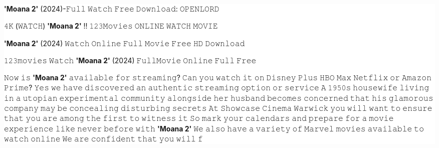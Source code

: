 **'Moana 2'** (2024)-𝙵𝚞𝚕𝚕 𝚆𝚊𝚝𝚌𝚑 𝙵𝚛𝚎𝚎 𝙳𝚘𝚠𝚗𝚕𝚘𝚊𝚍: 𝙾𝙿𝙴𝙽𝙻𝙾𝚁𝙳

𝟺𝙺 (𝚆𝙰𝚃𝙲𝙷) **'Moana 2'** !! 𝟷𝟸𝟹𝙼𝚘𝚟𝚒𝚎𝚜 𝙾𝙽𝙻𝙸𝙽𝙴 𝚆𝙰𝚃𝙲𝙷 𝙼𝙾𝚅𝙸𝙴

**'Moana 2'** (2024) 𝚆𝚊𝚝𝚌𝚑 𝙾𝚗𝚕𝚒𝚗𝚎 𝙵𝚞𝚕𝚕 𝙼𝚘𝚟𝚒𝚎 𝙵𝚛𝚎𝚎 𝙷𝙳 𝙳𝚘𝚠𝚗𝚕𝚘𝚊𝚍

𝟷𝟸𝟹𝚖𝚘𝚟𝚒𝚎𝚜 𝚆𝚊𝚝𝚌𝚑 **'Moana 2'** (2024) 𝙵𝚞𝚕𝚕𝙼𝚘𝚟𝚒𝚎 𝙾𝚗𝚕𝚒𝚗𝚎 𝙵𝚞𝚕𝚕 𝙵𝚛𝚎𝚎

𝙽𝚘𝚠 𝚒𝚜 **'Moana 2'** 𝚊𝚟𝚊𝚒𝚕𝚊𝚋𝚕𝚎 𝚏𝚘𝚛 𝚜𝚝𝚛𝚎𝚊𝚖𝚒𝚗𝚐? 𝙲𝚊𝚗 𝚢𝚘𝚞 𝚠𝚊𝚝𝚌𝚑 𝚒𝚝 𝚘𝚗 𝙳𝚒𝚜𝚗𝚎𝚢 𝙿𝚕𝚞𝚜 𝙷𝙱𝙾 𝙼𝚊𝚡 𝙽𝚎𝚝𝚏𝚕𝚒𝚡 𝚘𝚛 𝙰𝚖𝚊𝚣𝚘𝚗 𝙿𝚛𝚒𝚖𝚎? 𝚈𝚎𝚜 𝚠𝚎 𝚑𝚊𝚟𝚎 𝚍𝚒𝚜𝚌𝚘𝚟𝚎𝚛𝚎𝚍 𝚊𝚗 𝚊𝚞𝚝𝚑𝚎𝚗𝚝𝚒𝚌 𝚜𝚝𝚛𝚎𝚊𝚖𝚒𝚗𝚐 𝚘𝚙𝚝𝚒𝚘𝚗 𝚘𝚛 𝚜𝚎𝚛𝚟𝚒𝚌𝚎 𝙰 𝟷𝟿𝟻𝟶𝚜 𝚑𝚘𝚞𝚜𝚎𝚠𝚒𝚏𝚎 𝚕𝚒𝚟𝚒𝚗𝚐 𝚒𝚗 𝚊 𝚞𝚝𝚘𝚙𝚒𝚊𝚗 𝚎𝚡𝚙𝚎𝚛𝚒𝚖𝚎𝚗𝚝𝚊𝚕 𝚌𝚘𝚖𝚖𝚞𝚗𝚒𝚝𝚢 𝚊𝚕𝚘𝚗𝚐𝚜𝚒𝚍𝚎 𝚑𝚎𝚛 𝚑𝚞𝚜𝚋𝚊𝚗𝚍 𝚋𝚎𝚌𝚘𝚖𝚎𝚜 𝚌𝚘𝚗𝚌𝚎𝚛𝚗𝚎𝚍 𝚝𝚑𝚊𝚝 𝚑𝚒𝚜 𝚐𝚕𝚊𝚖𝚘𝚛𝚘𝚞𝚜 𝚌𝚘𝚖𝚙𝚊𝚗𝚢 𝚖𝚊𝚢 𝚋𝚎 𝚌𝚘𝚗𝚌𝚎𝚊𝚕𝚒𝚗𝚐 𝚍𝚒𝚜𝚝𝚞𝚛𝚋𝚒𝚗𝚐 𝚜𝚎𝚌𝚛𝚎𝚝𝚜 𝙰𝚝 𝚂𝚑𝚘𝚠𝚌𝚊𝚜𝚎 𝙲𝚒𝚗𝚎𝚖𝚊 𝚆𝚊𝚛𝚠𝚒𝚌𝚔 𝚢𝚘𝚞 𝚠𝚒𝚕𝚕 𝚠𝚊𝚗𝚝 𝚝𝚘 𝚎𝚗𝚜𝚞𝚛𝚎 𝚝𝚑𝚊𝚝 𝚢𝚘𝚞 𝚊𝚛𝚎 𝚊𝚖𝚘𝚗𝚐 𝚝𝚑𝚎 𝚏𝚒𝚛𝚜𝚝 𝚝𝚘 𝚠𝚒𝚝𝚗𝚎𝚜𝚜 𝚒𝚝 𝚂𝚘 𝚖𝚊𝚛𝚔 𝚢𝚘𝚞𝚛 𝚌𝚊𝚕𝚎𝚗𝚍𝚊𝚛𝚜 𝚊𝚗𝚍 𝚙𝚛𝚎𝚙𝚊𝚛𝚎 𝚏𝚘𝚛 𝚊 𝚖𝚘𝚟𝚒𝚎 𝚎𝚡𝚙𝚎𝚛𝚒𝚎𝚗𝚌𝚎 𝚕𝚒𝚔𝚎 𝚗𝚎𝚟𝚎𝚛 𝚋𝚎𝚏𝚘𝚛𝚎 𝚠𝚒𝚝𝚑 **'Moana 2'** 𝚆𝚎 𝚊𝚕𝚜𝚘 𝚑𝚊𝚟𝚎 𝚊 𝚟𝚊𝚛𝚒𝚎𝚝𝚢 𝚘𝚏 𝙼𝚊𝚛𝚟𝚎𝚕 𝚖𝚘𝚟𝚒𝚎𝚜 𝚊𝚟𝚊𝚒𝚕𝚊𝚋𝚕𝚎 𝚝𝚘 𝚠𝚊𝚝𝚌𝚑 𝚘𝚗𝚕𝚒𝚗𝚎 𝚆𝚎 𝚊𝚛𝚎 𝚌𝚘𝚗𝚏𝚒𝚍𝚎𝚗𝚝 𝚝𝚑𝚊𝚝 𝚢𝚘𝚞 𝚠𝚒𝚕𝚕 𝚏